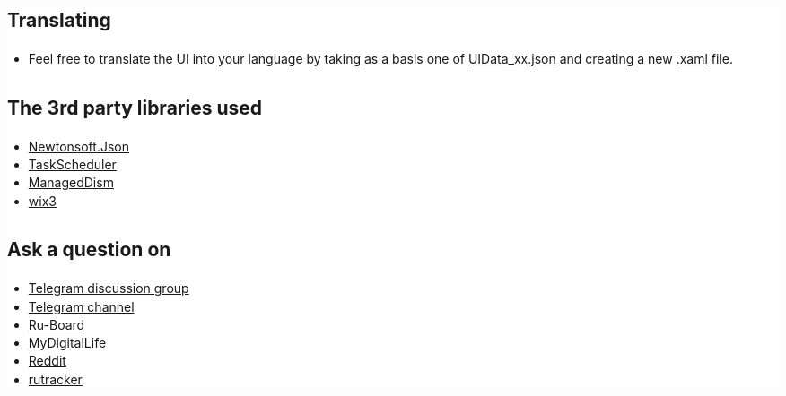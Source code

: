## Translating

* Feel free to translate the UI into your language by taking as a basis one of [UIData_xx.json](https://github.com/Sophia-Community/SophiApp/tree/master/SophiApp/SophiApp/Localizations) and creating a new [.xaml](https://github.com/Sophia-Community/SophiApp/tree/master/SophiApp/SophiApp/Localizations) file.

## The 3rd party libraries used

* [Newtonsoft.Json](https://github.com/JamesNK/Newtonsoft.Json)
* [TaskScheduler](https://github.com/dahall/taskscheduler)
* [ManagedDism](https://github.com/jeffkl/ManagedDism)
* [wix3](https://github.com/wixtoolset/wix3)

## Ask a question on

* [Telegram discussion group](https://t.me/sophia_chat)
* [Telegram channel](https://t.me/sophianews)
* [Ru-Board](https://forum.ru-board.com/topic.cgi?forum=5&topic=50903)
* [MyDigitalLife](https://forums.mydigitallife.net/threads/win32-sophiapp-for-windows-10-windows-11-1-0-0-50-x64-2022.85225/)
* [Reddit](https://www.reddit.com/r/Windows11/comments/tzx74s/sophiapp_the_next_chapter_of_the_sophia_script/)
* [rutracker](https://rutracker.org/forum/viewtopic.php?t=6218047)
